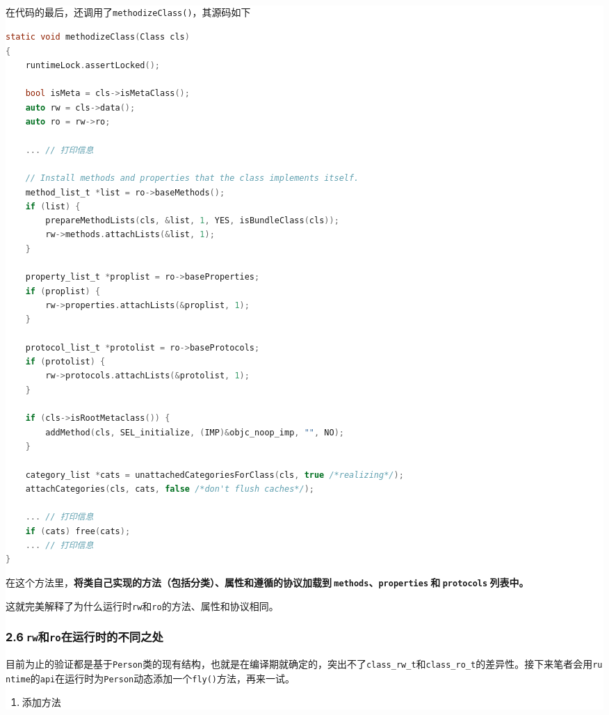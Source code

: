在代码的最后，还调用了`methodizeClass()`，其源码如下

````c
static void methodizeClass(Class cls)
{
    runtimeLock.assertLocked();

    bool isMeta = cls->isMetaClass();
    auto rw = cls->data();
    auto ro = rw->ro;

    ... // 打印信息

    // Install methods and properties that the class implements itself.
    method_list_t *list = ro->baseMethods();
    if (list) {
        prepareMethodLists(cls, &list, 1, YES, isBundleClass(cls));
        rw->methods.attachLists(&list, 1);
    }

    property_list_t *proplist = ro->baseProperties;
    if (proplist) {
        rw->properties.attachLists(&proplist, 1);
    }

    protocol_list_t *protolist = ro->baseProtocols;
    if (protolist) {
        rw->protocols.attachLists(&protolist, 1);
    }

    if (cls->isRootMetaclass()) {
        addMethod(cls, SEL_initialize, (IMP)&objc_noop_imp, "", NO);
    }

    category_list *cats = unattachedCategoriesForClass(cls, true /*realizing*/);
    attachCategories(cls, cats, false /*don't flush caches*/);

    ... // 打印信息
    if (cats) free(cats);
    ... // 打印信息
}
````
在这个方法里，**将类自己实现的方法（包括分类）、属性和遵循的协议加载到 `methods`、`properties` 和 `protocols` 列表中。**

这就完美解释了为什么运行时`rw`和`ro`的方法、属性和协议相同。

### 2.6 `rw`和`ro`在运行时的不同之处

目前为止的验证都是基于`Person`类的现有结构，也就是在编译期就确定的，突出不了`class_rw_t`和`class_ro_t`的差异性。接下来笔者会用`runtime`的`api`在运行时为`Person`动态添加一个`fly()`方法，再来一试。

1. 添加方法
